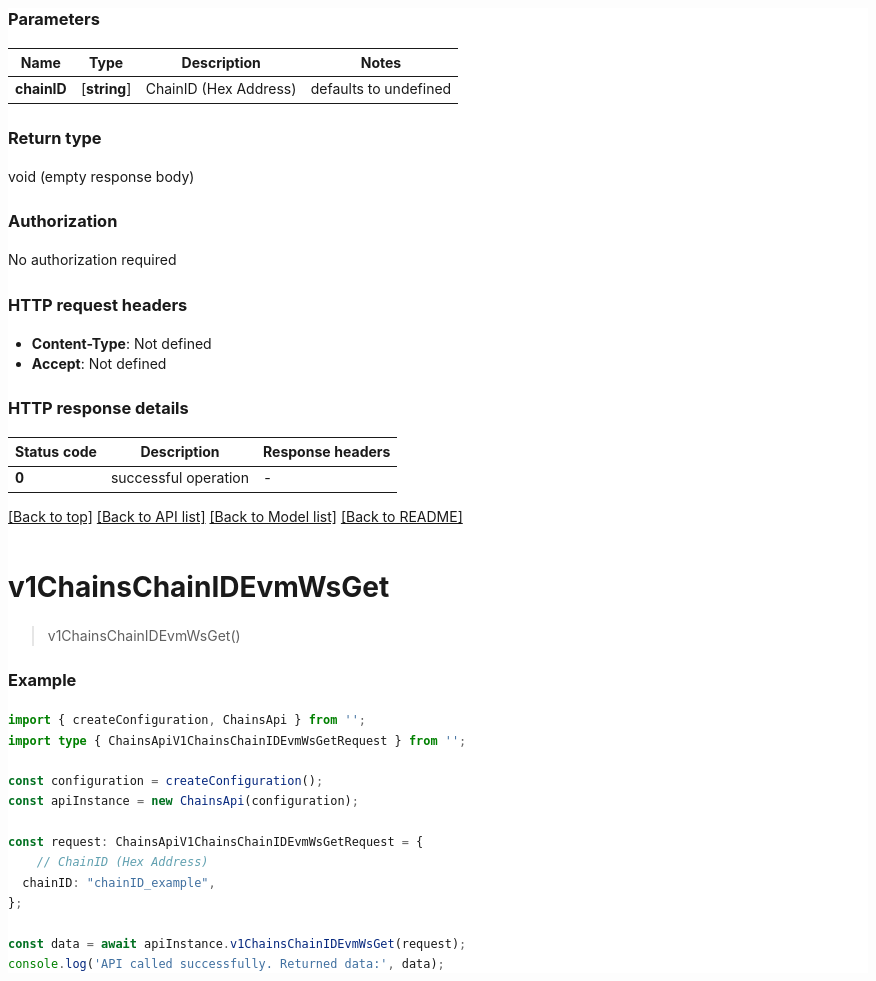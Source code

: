 
### Parameters

Name | Type | Description  | Notes
------------- | ------------- | ------------- | -------------
 **chainID** | [**string**] | ChainID (Hex Address) | defaults to undefined


### Return type

void (empty response body)

### Authorization

No authorization required

### HTTP request headers

 - **Content-Type**: Not defined
 - **Accept**: Not defined


### HTTP response details
| Status code | Description | Response headers |
|-------------|-------------|------------------|
**0** | successful operation |  -  |

[[Back to top]](#) [[Back to API list]](README.md#documentation-for-api-endpoints) [[Back to Model list]](README.md#documentation-for-models) [[Back to README]](README.md)

# **v1ChainsChainIDEvmWsGet**
> v1ChainsChainIDEvmWsGet()


### Example


```typescript
import { createConfiguration, ChainsApi } from '';
import type { ChainsApiV1ChainsChainIDEvmWsGetRequest } from '';

const configuration = createConfiguration();
const apiInstance = new ChainsApi(configuration);

const request: ChainsApiV1ChainsChainIDEvmWsGetRequest = {
    // ChainID (Hex Address)
  chainID: "chainID_example",
};

const data = await apiInstance.v1ChainsChainIDEvmWsGet(request);
console.log('API called successfully. Returned data:', data);
```

